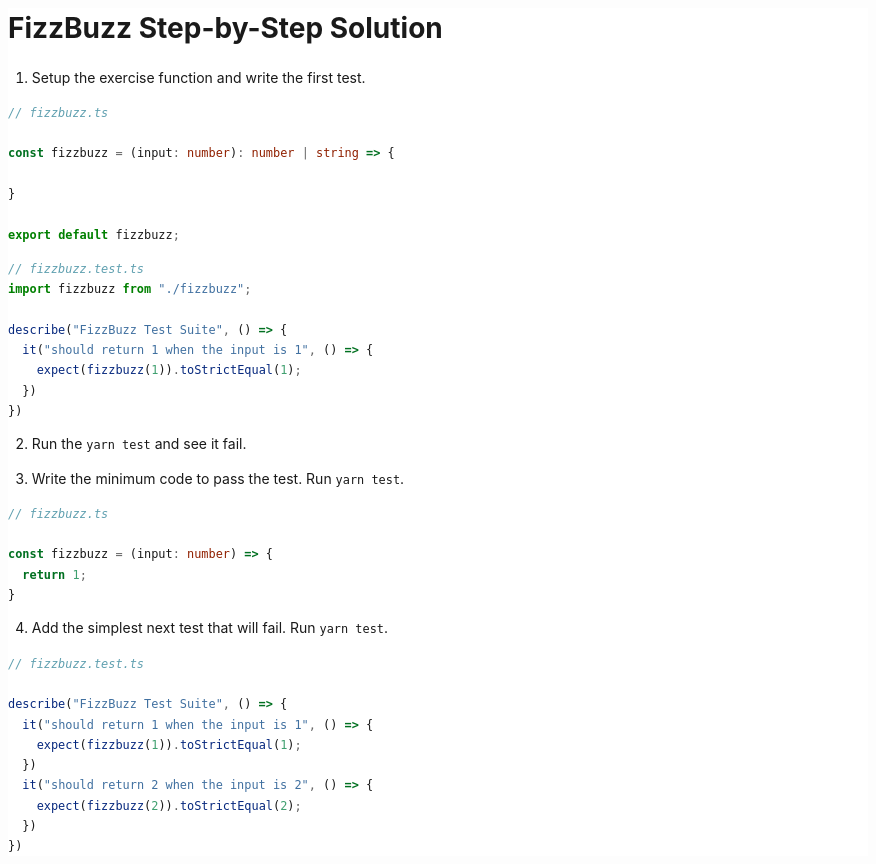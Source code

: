 # FizzBuzz Step-by-Step Solution

1. Setup the exercise function and write the first test.

```ts 
// fizzbuzz.ts

const fizzbuzz = (input: number): number | string => {

}

export default fizzbuzz;

```

```ts
// fizzbuzz.test.ts
import fizzbuzz from "./fizzbuzz";

describe("FizzBuzz Test Suite", () => {
  it("should return 1 when the input is 1", () => {
    expect(fizzbuzz(1)).toStrictEqual(1);
  })
})

```

2. Run the `yarn test` and see it fail.

3. Write the minimum code to pass the test. Run `yarn test`.

```ts 
// fizzbuzz.ts

const fizzbuzz = (input: number) => {
  return 1;
}

```

4. Add the simplest next test that will fail. Run `yarn test`.

```ts
// fizzbuzz.test.ts

describe("FizzBuzz Test Suite", () => {
  it("should return 1 when the input is 1", () => {
    expect(fizzbuzz(1)).toStrictEqual(1);
  })
  it("should return 2 when the input is 2", () => {
    expect(fizzbuzz(2)).toStrictEqual(2);
  })
})

```
